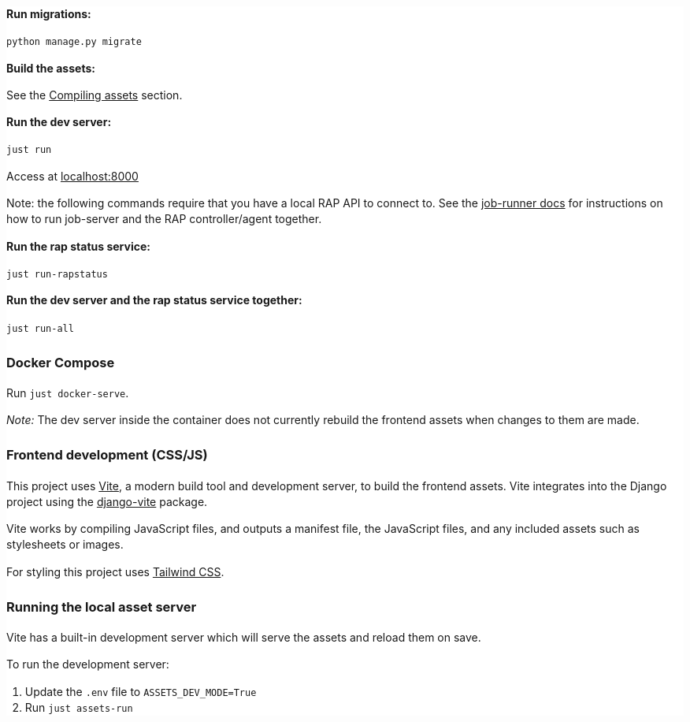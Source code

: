 **Run migrations:**

```sh
python manage.py migrate
```

**Build the assets:**

See the [Compiling assets](#compiling-assets) section.

**Run the dev server:**

```sh
just run
```

Access at [localhost:8000](http://localhost:8000)

Note: the following commands require that you have a local RAP API
to connect to. See the [job-runner docs](https://github.com/opensafely-core/job-runner/blob/main/DEVELOPERS.md#running-locally-with-a-local-job-server)
for instructions on how to run job-server and the RAP controller/agent together.

**Run the rap status service:**
```sh
just run-rapstatus
```

**Run the dev server and the rap status service together:**
```sh
just run-all
```


### Docker Compose

Run `just docker-serve`.

_Note:_ The dev server inside the container does not currently rebuild the frontend assets when changes to them are made.

### Frontend development (CSS/JS)

This project uses [Vite](https://vitejs.dev/), a modern build tool and development server, to build the frontend assets.
Vite integrates into the Django project using the [django-vite](https://github.com/MrBin99/django-vite) package.

Vite works by compiling JavaScript files, and outputs a manifest file, the JavaScript files, and any included assets such as stylesheets or images.

For styling this project uses [Tailwind CSS](https://tailwindcss.com/).

### Running the local asset server

Vite has a built-in development server which will serve the assets and reload them on save.

To run the development server:

1. Update the `.env` file to `ASSETS_DEV_MODE=True`
2. Run `just assets-run`

